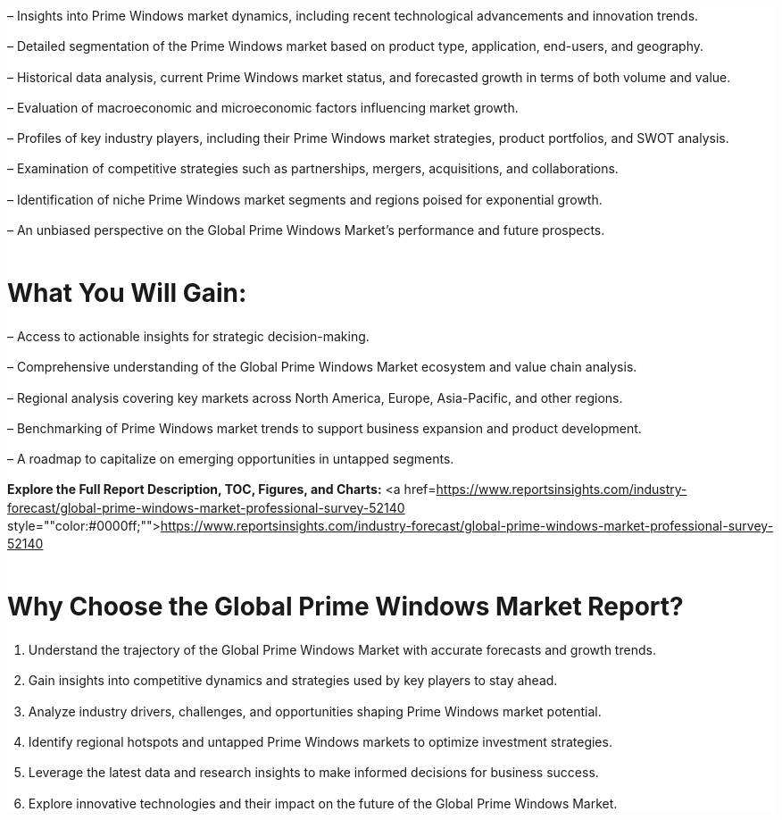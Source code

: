 – Insights into Prime Windows market dynamics, including recent technological advancements and innovation trends.

– Detailed segmentation of the Prime Windows market based on product type, application, end-users, and geography.

– Historical data analysis, current Prime Windows market status, and forecasted growth in terms of both volume and value.

– Evaluation of macroeconomic and microeconomic factors influencing market growth.

– Profiles of key industry players, including their Prime Windows market strategies, product portfolios, and SWOT analysis.

– Examination of competitive strategies such as partnerships, mergers, acquisitions, and collaborations.

– Identification of niche Prime Windows market segments and regions poised for exponential growth.

– An unbiased perspective on the Global Prime Windows Market’s performance and future prospects.

# <strong>What You Will Gain:</strong>

– Access to actionable insights for strategic decision-making.

– Comprehensive understanding of the Global Prime Windows Market ecosystem and value chain analysis.

– Regional analysis covering key markets across North America, Europe, Asia-Pacific, and other regions.

– Benchmarking of Prime Windows market trends to support business expansion and product development.

– A roadmap to capitalize on emerging opportunities in untapped segments.

<strong>Explore the Full Report Description, TOC, Figures, and Charts:</strong>
<a href=https://www.reportsinsights.com/industry-forecast/global-prime-windows-market-professional-survey-52140 style=""color:#0000ff;"">https://www.reportsinsights.com/industry-forecast/global-prime-windows-market-professional-survey-52140</a>

# <strong>Why Choose the Global Prime Windows Market Report?</strong>

1. Understand the trajectory of the Global Prime Windows Market with accurate forecasts and growth trends.

2. Gain insights into competitive dynamics and strategies used by key players to stay ahead.

3. Analyze industry drivers, challenges, and opportunities shaping Prime Windows market potential.

4. Identify regional hotspots and untapped Prime Windows markets to optimize investment strategies.

5. Leverage the latest data and research insights to make informed decisions for business success.

6. Explore innovative technologies and their impact on the future of the Global Prime Windows Market.
